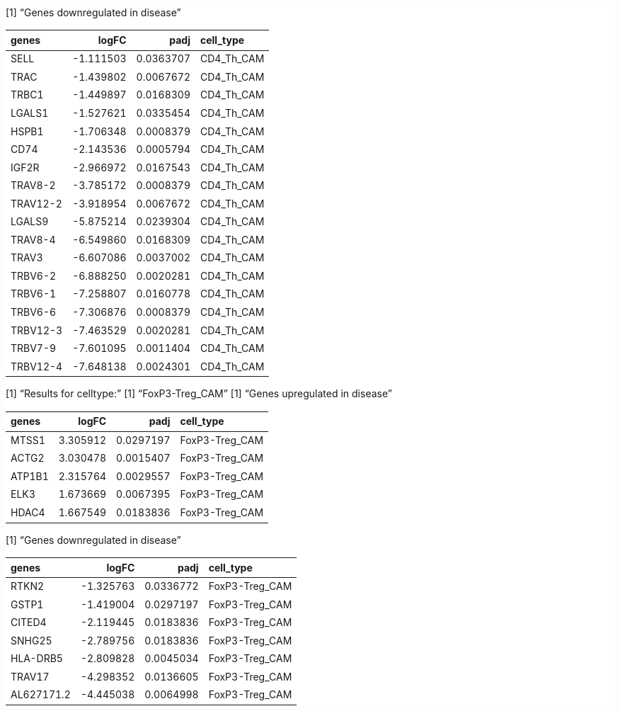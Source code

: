\[1\] “Genes downregulated in disease”

| genes    |     logFC |      padj | cell\_type   |
|:---------|----------:|----------:|:-------------|
| SELL     | -1.111503 | 0.0363707 | CD4\_Th\_CAM |
| TRAC     | -1.439802 | 0.0067672 | CD4\_Th\_CAM |
| TRBC1    | -1.449897 | 0.0168309 | CD4\_Th\_CAM |
| LGALS1   | -1.527621 | 0.0335454 | CD4\_Th\_CAM |
| HSPB1    | -1.706348 | 0.0008379 | CD4\_Th\_CAM |
| CD74     | -2.143536 | 0.0005794 | CD4\_Th\_CAM |
| IGF2R    | -2.966972 | 0.0167543 | CD4\_Th\_CAM |
| TRAV8-2  | -3.785172 | 0.0008379 | CD4\_Th\_CAM |
| TRAV12-2 | -3.918954 | 0.0067672 | CD4\_Th\_CAM |
| LGALS9   | -5.875214 | 0.0239304 | CD4\_Th\_CAM |
| TRAV8-4  | -6.549860 | 0.0168309 | CD4\_Th\_CAM |
| TRAV3    | -6.607086 | 0.0037002 | CD4\_Th\_CAM |
| TRBV6-2  | -6.888250 | 0.0020281 | CD4\_Th\_CAM |
| TRBV6-1  | -7.258807 | 0.0160778 | CD4\_Th\_CAM |
| TRBV6-6  | -7.306876 | 0.0008379 | CD4\_Th\_CAM |
| TRBV12-3 | -7.463529 | 0.0020281 | CD4\_Th\_CAM |
| TRBV7-9  | -7.601095 | 0.0011404 | CD4\_Th\_CAM |
| TRBV12-4 | -7.648138 | 0.0024301 | CD4\_Th\_CAM |

\[1\] “Results for celltype:” \[1\] “FoxP3-Treg\_CAM” \[1\] “Genes
upregulated in disease”

| genes  |    logFC |      padj | cell\_type      |
|:-------|---------:|----------:|:----------------|
| MTSS1  | 3.305912 | 0.0297197 | FoxP3-Treg\_CAM |
| ACTG2  | 3.030478 | 0.0015407 | FoxP3-Treg\_CAM |
| ATP1B1 | 2.315764 | 0.0029557 | FoxP3-Treg\_CAM |
| ELK3   | 1.673669 | 0.0067395 | FoxP3-Treg\_CAM |
| HDAC4  | 1.667549 | 0.0183836 | FoxP3-Treg\_CAM |

\[1\] “Genes downregulated in disease”

| genes      |     logFC |      padj | cell\_type      |
|:-----------|----------:|----------:|:----------------|
| RTKN2      | -1.325763 | 0.0336772 | FoxP3-Treg\_CAM |
| GSTP1      | -1.419004 | 0.0297197 | FoxP3-Treg\_CAM |
| CITED4     | -2.119445 | 0.0183836 | FoxP3-Treg\_CAM |
| SNHG25     | -2.789756 | 0.0183836 | FoxP3-Treg\_CAM |
| HLA-DRB5   | -2.809828 | 0.0045034 | FoxP3-Treg\_CAM |
| TRAV17     | -4.298352 | 0.0136605 | FoxP3-Treg\_CAM |
| AL627171.2 | -4.445038 | 0.0064998 | FoxP3-Treg\_CAM |